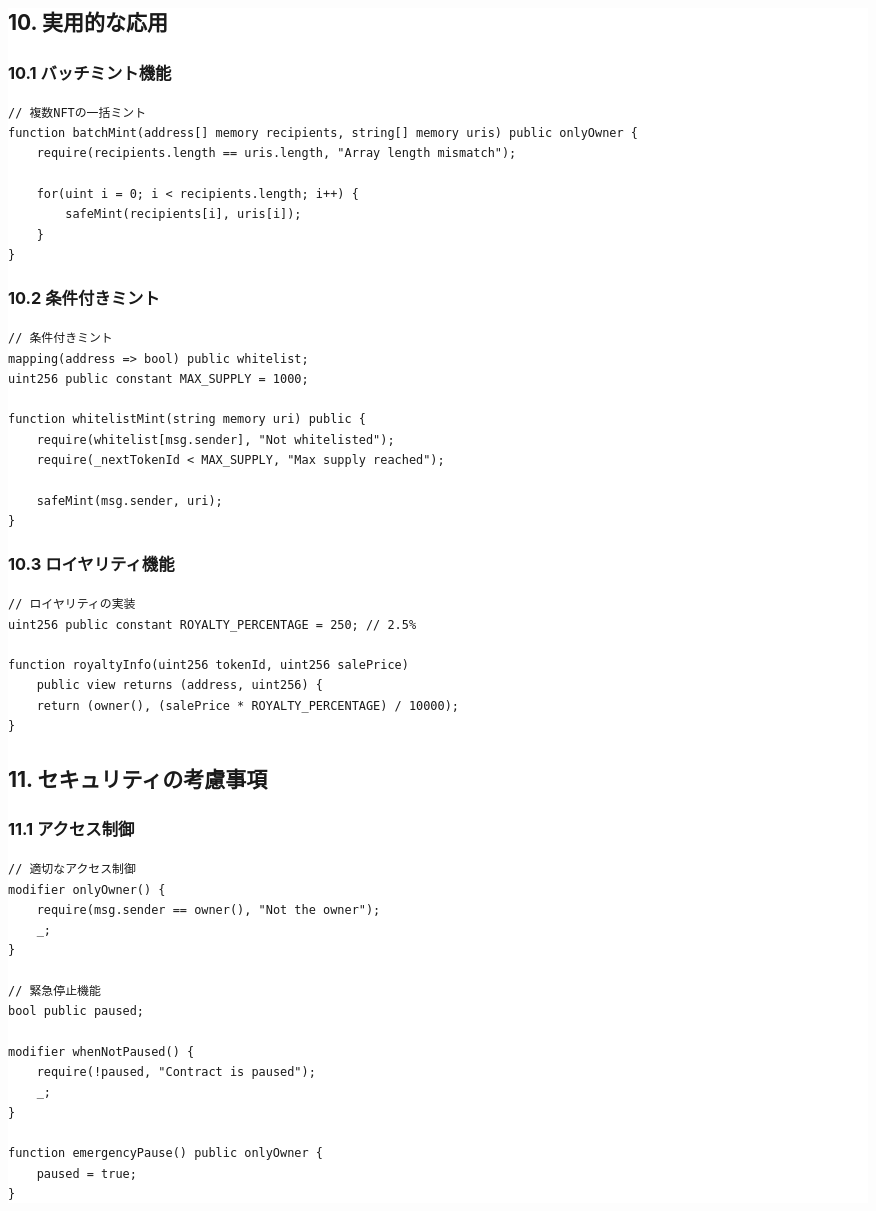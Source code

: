 ## 10. 実用的な応用

### 10.1 バッチミント機能

```solidity
// 複数NFTの一括ミント
function batchMint(address[] memory recipients, string[] memory uris) public onlyOwner {
    require(recipients.length == uris.length, "Array length mismatch");
    
    for(uint i = 0; i < recipients.length; i++) {
        safeMint(recipients[i], uris[i]);
    }
}
```

### 10.2 条件付きミント

```solidity
// 条件付きミント
mapping(address => bool) public whitelist;
uint256 public constant MAX_SUPPLY = 1000;

function whitelistMint(string memory uri) public {
    require(whitelist[msg.sender], "Not whitelisted");
    require(_nextTokenId < MAX_SUPPLY, "Max supply reached");
    
    safeMint(msg.sender, uri);
}
```

### 10.3 ロイヤリティ機能

```solidity
// ロイヤリティの実装
uint256 public constant ROYALTY_PERCENTAGE = 250; // 2.5%

function royaltyInfo(uint256 tokenId, uint256 salePrice) 
    public view returns (address, uint256) {
    return (owner(), (salePrice * ROYALTY_PERCENTAGE) / 10000);
}
```

## 11. セキュリティの考慮事項

### 11.1 アクセス制御

```solidity
// 適切なアクセス制御
modifier onlyOwner() {
    require(msg.sender == owner(), "Not the owner");
    _;
}

// 緊急停止機能
bool public paused;

modifier whenNotPaused() {
    require(!paused, "Contract is paused");
    _;
}

function emergencyPause() public onlyOwner {
    paused = true;
}
```